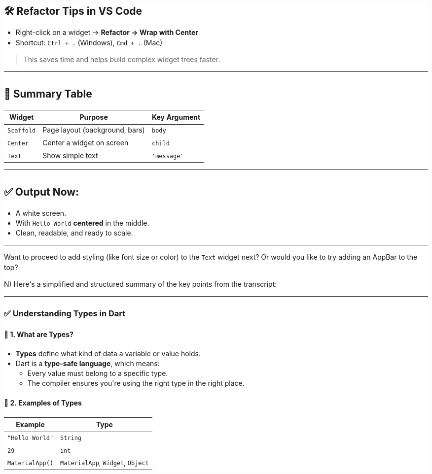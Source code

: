 ## 🛠️ Refactor Tips in VS Code

- Right-click on a widget → **Refactor → Wrap with Center**
- Shortcut: `Ctrl + .` (Windows), `Cmd + .` (Mac)

> This saves time and helps build complex widget trees faster.

---

## 🧠 Summary Table

| Widget     | Purpose                        | Key Argument |
|------------|--------------------------------|--------------|
| `Scaffold` | Page layout (background, bars) | `body`       |
| `Center`   | Center a widget on screen      | `child`      |
| `Text`     | Show simple text               | `'message'`  |

---

## ✅ Output Now:
- A white screen.
- With `Hello World` **centered** in the middle.
- Clean, readable, and ready to scale.

---

Want to proceed to add styling (like font size or color) to the `Text` widget next? Or would you like to try adding an AppBar to the top?

N)
Here's a simplified and structured summary of the key points from the transcript:

---

### ✅ **Understanding Types in Dart**

#### 📌 **1. What are Types?**
- **Types** define what kind of data a variable or value holds.
- Dart is a **type-safe language**, which means:
  - Every value must belong to a specific type.
  - The compiler ensures you're using the right type in the right place.

#### 📌 **2. Examples of Types**
| **Example**             | **Type**         |
|-------------------------|------------------|
| `"Hello World"`         | `String`         |
| `29`                    | `int`            |
| `MaterialApp()`         | `MaterialApp`, `Widget`, `Object` |
